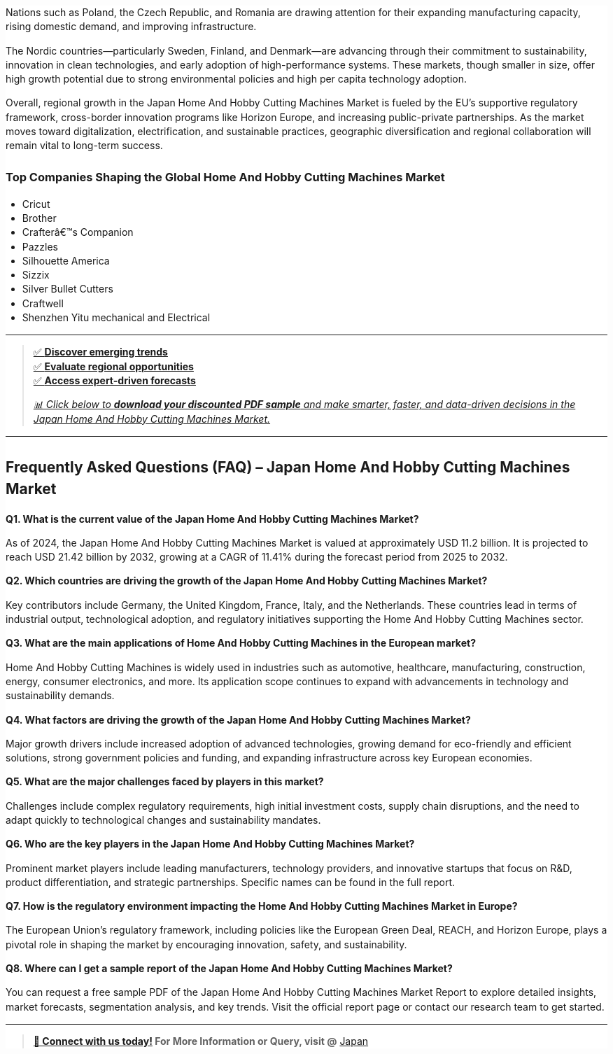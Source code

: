 Nations such as Poland, the Czech Republic, and Romania are drawing attention for their expanding manufacturing capacity, rising domestic demand, and improving infrastructure.</p><p>The Nordic countries&mdash;particularly Sweden, Finland, and Denmark&mdash;are advancing through their commitment to sustainability, innovation in clean technologies, and early adoption of high-performance systems. These markets, though smaller in size, offer high growth potential due to strong environmental policies and high per capita technology adoption.</p><p>Overall, regional growth in the Japan Home And Hobby Cutting Machines Market is fueled by the EU&rsquo;s supportive regulatory framework, cross-border innovation programs like Horizon Europe, and increasing public-private partnerships. As the market moves toward digitalization, electrification, and sustainable practices, geographic diversification and regional collaboration will remain vital to long-term success.</p><p><h3>Top Companies Shaping the Global Home And Hobby Cutting Machines Market </h3><ul><li>Cricut</li><li>Brother</li><li>Crafterâ€™s Companion</li><li>Pazzles</li><li>Silhouette America</li><li>Sizzix</li><li>Silver Bullet Cutters</li><li>Craftwell</li><li>Shenzhen Yitu mechanical and Electrical</li></ul></p><hr /><blockquote><p><a href="https://www.marketresearchintellect.com/ask-for-discount/?rid=1054462&amp;amp;utm_source=Github-JP&amp;amp;utm_medium=019">✅ <strong data-start="617" data-end="645">Discover emerging trends</strong></a><br data-start="645" data-end="648" /><a href="https://www.marketresearchintellect.com/ask-for-discount/?rid=1054462&amp;amp;utm_source=Github-JP&amp;amp;utm_medium=019"> ✅ <strong data-start="650" data-end="685">Evaluate regional opportunities</strong></a><br data-start="685" data-end="688" /><a href="https://www.marketresearchintellect.com/ask-for-discount/?rid=1054462&amp;amp;utm_source=Github-JP&amp;amp;utm_medium=019"> ✅ <strong data-start="690" data-end="724">Access expert-driven forecasts</strong></a></p><p class="" data-start="728" data-end="864"><em><a href="https://www.marketresearchintellect.com/ask-for-discount/?rid=1054462&amp;amp;utm_source=Github-JP&amp;amp;utm_medium=019">📊 Click below to <strong data-start="746" data-end="785">download your discounted PDF sample</strong> and make smarter, faster, and data-driven decisions in the Japan Home And Hobby Cutting Machines Market.</a></em></p></blockquote><hr /><h2>Frequently Asked Questions (FAQ) &ndash; Japan Home And Hobby Cutting Machines Market</h2><p><strong>Q1. What is the current value of the Japan Home And Hobby Cutting Machines Market?</strong></p><p>As of 2024, the Japan Home And Hobby Cutting Machines Market is valued at approximately USD 11.2 billion. It is projected to reach USD 21.42 billion by 2032, growing at a CAGR of 11.41% during the forecast period from 2025 to 2032.</p><p><strong>Q2. Which countries are driving the growth of the Japan Home And Hobby Cutting Machines Market?</strong></p><p>Key contributors include Germany, the United Kingdom, France, Italy, and the Netherlands. These countries lead in terms of industrial output, technological adoption, and regulatory initiatives supporting the Home And Hobby Cutting Machines sector.</p><p><strong>Q3. What are the main applications of Home And Hobby Cutting Machines in the European market?</strong></p><p>Home And Hobby Cutting Machines is widely used in industries such as automotive, healthcare, manufacturing, construction, energy, consumer electronics, and more. Its application scope continues to expand with advancements in technology and sustainability demands.</p><p><strong>Q4. What factors are driving the growth of the Japan Home And Hobby Cutting Machines Market?</strong></p><p>Major growth drivers include increased adoption of advanced technologies, growing demand for eco-friendly and efficient solutions, strong government policies and funding, and expanding infrastructure across key European economies.</p><p><strong>Q5. What are the major challenges faced by players in this market?</strong></p><p>Challenges include complex regulatory requirements, high initial investment costs, supply chain disruptions, and the need to adapt quickly to technological changes and sustainability mandates.</p><p><strong>Q6. Who are the key players in the Japan Home And Hobby Cutting Machines Market?</strong></p><p>Prominent market players include leading manufacturers, technology providers, and innovative startups that focus on R&amp;D, product differentiation, and strategic partnerships. Specific names can be found in the full report.</p><p><strong>Q7. How is the regulatory environment impacting the Home And Hobby Cutting Machines Market in Europe?</strong></p><p>The European Union&rsquo;s regulatory framework, including policies like the European Green Deal, REACH, and Horizon Europe, plays a pivotal role in shaping the market by encouraging innovation, safety, and sustainability.</p><p><strong>Q8. Where can I get a sample report of the Japan Home And Hobby Cutting Machines Market?</strong></p><p>You can request a free sample PDF of the Japan Home And Hobby Cutting Machines Market Report to explore detailed insights, market forecasts, segmentation analysis, and key trends. Visit the official report page or contact our research team to get started.</p><hr /><blockquote><p><span class="font-[700]"><strong><a href="https://www.marketresearchintellect.com/product/home-and-hobby-cutting-machines-market/?utm_source=Linkedin&utm_medium=019">📩 Connect with us today!</a> For More Information or Query, visit&nbsp;@</strong>&nbsp;</span><span class="font-[700]"><a href="https://www.marketresearchintellect.com/product/home-and-hobby-cutting-machines-market/?utm_source=Linkedin&utm_medium=019" target="_blank" data-tracking-control-name="article-ssr-frontend-pulse_little-text-block" data-tracking-will-navigate="" data-test-link="">Japan